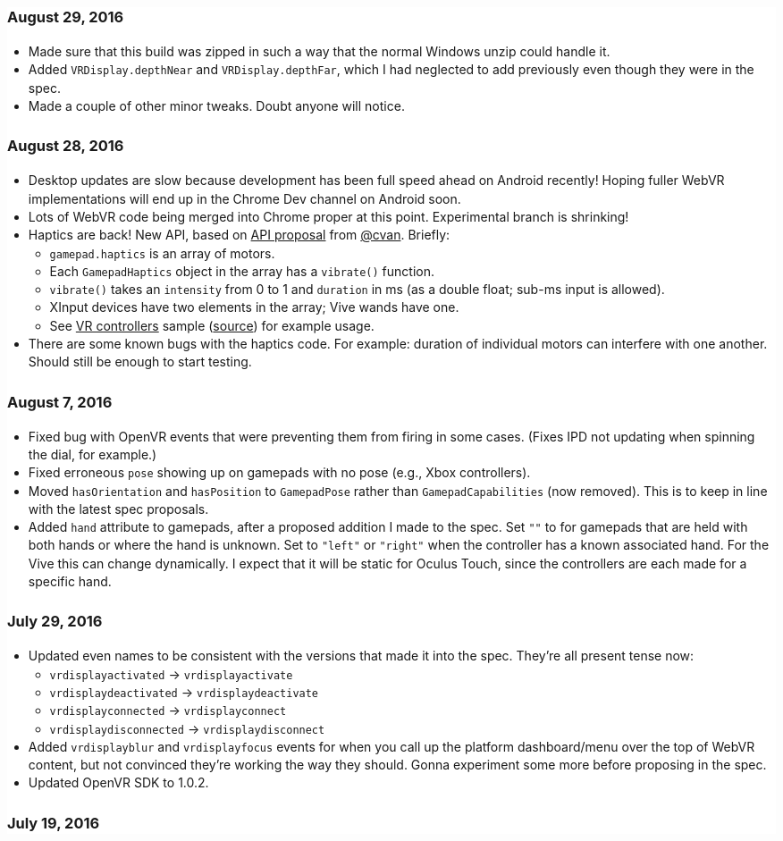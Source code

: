 ### August 29, 2016

* Made sure that this build was zipped in such a way that the normal Windows unzip could handle it.
* Added `VRDisplay.depthNear` and `VRDisplay.depthFar`, which I had neglected to add previously even though they were in the spec.
* Made a couple of other minor tweaks. Doubt anyone will notice.

### August 28, 2016

* Desktop updates are slow because development has been full speed ahead on Android recently! Hoping fuller WebVR implementations will end up in the Chrome Dev channel on Android soon.
* Lots of WebVR code being merged into Chrome proper at this point. Experimental branch is shrinking!
* Haptics are back! New API, based on [API proposal](https://github.com/w3c/gamepad/issues/19) from [@cvan](https://twitter.com/cvanw). Briefly:
  * `gamepad.haptics` is an array of motors.
  * Each `GamepadHaptics` object in the array has a `vibrate()` function.
  * `vibrate()` takes an `intensity` from 0 to 1 and `duration` in ms (as a double float; sub-ms input is allowed).
  * XInput devices have two elements in the array; Vive wands have one.
  * See [VR controllers](https://toji.github.io/webvr-samples/XX-vr-controllers.html) sample ([source](https://github.com/toji/webvr-samples/blob/gh-pages/XX-vr-controllers.html)) for example usage.
* There are some known bugs with the haptics code. For example: duration of individual motors can interfere with one another. Should still be enough to start testing.

### August 7, 2016

* Fixed bug with OpenVR events that were preventing them from firing in some cases. (Fixes IPD not updating when spinning the dial, for example.)
* Fixed erroneous `pose` showing up on gamepads with no pose (e.g., Xbox controllers).
* Moved `hasOrientation` and `hasPosition` to `GamepadPose` rather than `GamepadCapabilities` (now removed). This is to keep in line with the latest spec proposals.
* Added `hand` attribute to gamepads, after a proposed addition I made to the spec. Set `""` to for gamepads that are held with both hands or where the hand is unknown. Set to `"left"` or `"right"` when the controller has a known associated hand. For the Vive this can change dynamically. I expect that it will be static for Oculus Touch, since the controllers are each made for a specific hand.

### July 29, 2016

* Updated even names to be consistent with the versions that made it into the spec. They’re all present tense now:
  * `vrdisplayactivated` → `vrdisplayactivate`
  * `vrdisplaydeactivated` → `vrdisplaydeactivate`
  * `vrdisplayconnected` → `vrdisplayconnect`
  * `vrdisplaydisconnected` → `vrdisplaydisconnect`
* Added `vrdisplayblur` and `vrdisplayfocus` events for when you call up the platform dashboard/menu over the top of WebVR content, but not convinced they’re working the way they should. Gonna experiment some more before proposing in the spec.
* Updated OpenVR SDK to 1.0.2.

### July 19, 2016
